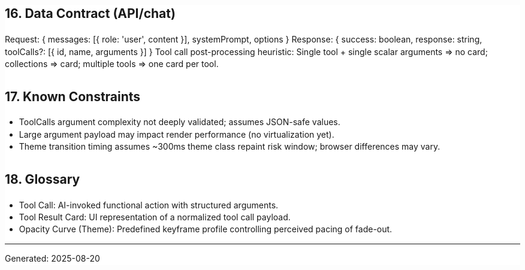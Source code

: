 ## 16. Data Contract (API/chat)
Request: { messages: [{ role: 'user', content }], systemPrompt, options }
Response: { success: boolean, response: string, toolCalls?: [{ id, name, arguments }] }
Tool call post-processing heuristic: Single tool + single scalar arguments => no card; collections => card; multiple tools => one card per tool.

## 17. Known Constraints
- ToolCalls argument complexity not deeply validated; assumes JSON-safe values.
- Large argument payload may impact render performance (no virtualization yet).
- Theme transition timing assumes ~300ms theme class repaint risk window; browser differences may vary.

## 18. Glossary
- Tool Call: AI-invoked functional action with structured arguments.
- Tool Result Card: UI representation of a normalized tool call payload.
- Opacity Curve (Theme): Predefined keyframe profile controlling perceived pacing of fade-out.

---
Generated: 2025-08-20
